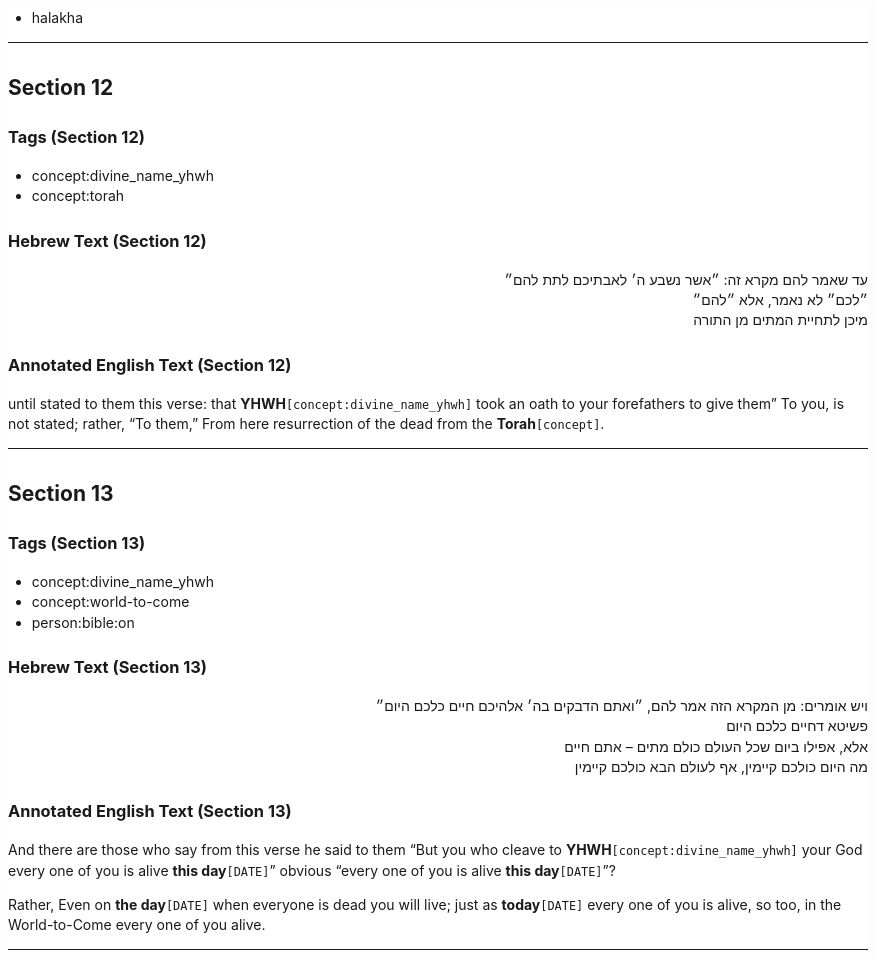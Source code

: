 - halakha

---

## Section 12

### Tags (Section 12)

- concept:divine_name_yhwh
- concept:torah

### Hebrew Text (Section 12)

<div dir="rtl">עד שאמר להם מקרא זה: ״אשר נשבע ה׳ לאבתיכם לתת להם״</div>

<div dir="rtl">״לכם״ לא נאמר, אלא ״להם״</div>

<div dir="rtl">מיכן לתחיית המתים מן התורה</div>

### Annotated English Text (Section 12)

until stated to them this verse: that **YHWH**`[concept:divine_name_yhwh]` took an oath to your forefathers to give them” To you, is not stated; rather, “To them,” From here resurrection of the dead from the **Torah**`[concept]`.

---

## Section 13

### Tags (Section 13)

- concept:divine_name_yhwh
- concept:world-to-come
- person:bible:on

### Hebrew Text (Section 13)

<div dir="rtl">ויש אומרים: מן המקרא הזה אמר להם, ״ואתם הדבקים בה׳ אלהיכם חיים כלכם היום״</div>

<div dir="rtl">פשיטא דחיים כלכם היום</div>

<div dir="rtl">אלא, אפילו ביום שכל העולם כולם מתים – אתם חיים</div>

<div dir="rtl">מה היום כולכם קיימין, אף לעולם הבא כולכם קיימין</div>

### Annotated English Text (Section 13)

And there are those who say from this verse he said to them “But you who cleave to **YHWH**`[concept:divine_name_yhwh]` your God every one of you is alive **this day**`[DATE]`” obvious “every one of you is alive **this day**`[DATE]`”?

Rather, Even on **the day**`[DATE]` when everyone is dead you will live; just as **today**`[DATE]` every one of you is alive, so too, in the World-to-Come every one of you alive.

---
